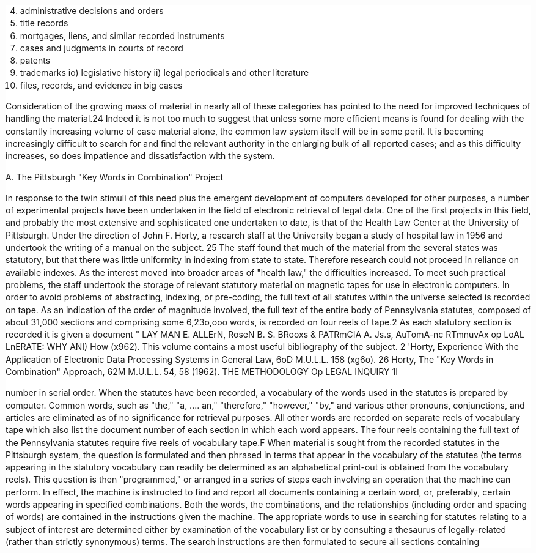 4) administrative decisions and orders
5) title records
6) mortgages, liens, and similar recorded instruments
7) cases and judgments in courts of record
8) patents
9) trademarks
io) legislative history
ii) legal periodicals and other literature
12) files, records, and evidence in big cases

Consideration of the growing mass of material in nearly all of these categories
has pointed to the need for improved techniques of handling the material.24 Indeed
it is not too much to suggest that unless some more efficient means is found for
dealing with the constantly increasing volume of case material alone, the common
law system itself will be in some peril. It is becoming increasingly difficult to search
for and find the relevant authority in the enlarging bulk of all reported cases; and
as this difficulty increases, so does impatience and dissatisfaction with the system.

A. The Pittsburgh "Key Words in Combination" Project

In response to the twin stimuli of this need plus the emergent development of
computers developed for other purposes, a number of experimental projects have been
undertaken in the field of electronic retrieval of legal data. One of the first projects in
this field, and probably the most extensive and sophisticated one undertaken to date,
is that of the Health Law Center at the University of Pittsburgh. Under the direction
of John F. Horty, a research staff at the University began a study of hospital law in
1956 and undertook the writing of a manual on the subject. 25 The staff found that
much of the material from the several states was statutory, but that there was little
uniformity in indexing from state to state. Therefore research could not proceed
in reliance on available indexes. As the interest moved into broader areas of "health
law," the difficulties increased. To meet such practical problems, the staff undertook
the storage of relevant statutory material on magnetic tapes for use in electronic
computers.
In order to avoid problems of abstracting, indexing, or pre-coding, the full text of
all statutes within the universe selected is recorded on tape. As an indication of the
order of magnitude involved, the full text of the entire body of Pennsylvania statutes,
composed of about 31,000 sections and comprising some 6,23o,ooo words, is recorded
on four reels of tape.2 As each statutory section is recorded it is given a document
" LAY MAN E. ALLErN, RoseN B. S. BRooxs & PATRmCIA A. Js.s, AuTomA-nc RTmnuvAx op LoAL
LnERATE: WHY ANI) How (x962). This volume contains a most useful bibliography of the subject.
2 'Horty, Experience With the Application of Electronic Data Processing Systems in General Law, 6oD
M.U.L.L. 158 (xg6o). 26 Horty, The "Key Words in Combination" Approach, 62M M.U.L.L. 54, 58 (1962).
THE METHODOLOGY Op LEGAL INQUIRY 1I

number in serial order. When the statutes have been recorded, a vocabulary of
the words used in the statutes is prepared by computer. Common words, such as
"the," "a, .... an," "therefore," "however," "by," and various other pronouns, conjunctions,
and articles are eliminated as of no significance for retrieval purposes. All
other words are recorded on separate reels of vocabulary tape which also list the
document number of each section in which each word appears. The four reels
containing the full text of the Pennsylvania statutes require five reels of vocabulary
tape.F
When material is sought from the recorded statutes in the Pittsburgh system, the
question is formulated and then phrased in terms that appear in the vocabulary
of the statutes (the terms appearing in the statutory vocabulary can readily be
determined as an alphabetical print-out is obtained from the vocabulary reels). This
question is then "programmed," or arranged in a series of steps each involving an
operation that the machine can perform. In effect, the machine is instructed to find
and report all documents containing a certain word, or, preferably, certain words
appearing in specified combinations. Both the words, the combinations, and the
relationships (including order and spacing of words) are contained in the instructions
given the machine. The appropriate words to use in searching for statutes relating
to a subject of interest are determined either by examination of the vocabulary list
or by consulting a thesaurus of legally-related (rather than strictly synonymous)
terms. The search instructions are then formulated to secure all sections containing
